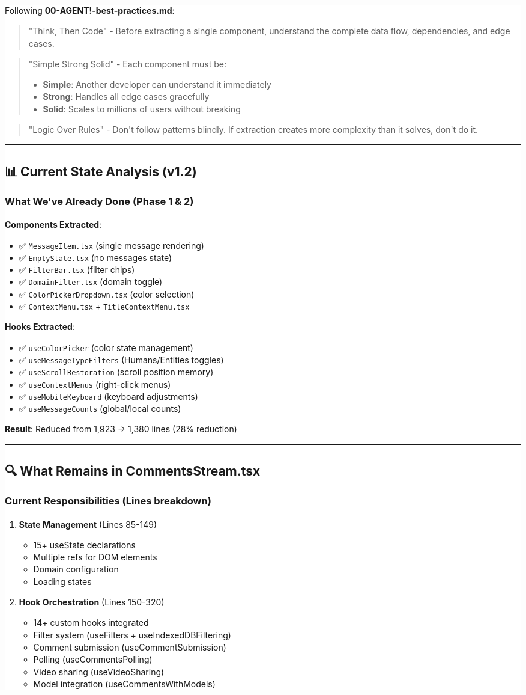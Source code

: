 Following **00-AGENT!-best-practices.md**:

> "Think, Then Code" - Before extracting a single component, understand the complete data flow, dependencies, and edge cases.

> "Simple Strong Solid" - Each component must be:
> - **Simple**: Another developer can understand it immediately
> - **Strong**: Handles all edge cases gracefully  
> - **Solid**: Scales to millions of users without breaking

> "Logic Over Rules" - Don't follow patterns blindly. If extraction creates more complexity than it solves, don't do it.

---

## 📊 Current State Analysis (v1.2)

### What We've Already Done (Phase 1 & 2)

**Components Extracted**:
- ✅ `MessageItem.tsx` (single message rendering)
- ✅ `EmptyState.tsx` (no messages state)
- ✅ `FilterBar.tsx` (filter chips)
- ✅ `DomainFilter.tsx` (domain toggle)
- ✅ `ColorPickerDropdown.tsx` (color selection)
- ✅ `ContextMenu.tsx` + `TitleContextMenu.tsx`

**Hooks Extracted**:
- ✅ `useColorPicker` (color state management)
- ✅ `useMessageTypeFilters` (Humans/Entities toggles)
- ✅ `useScrollRestoration` (scroll position memory)
- ✅ `useContextMenus` (right-click menus)
- ✅ `useMobileKeyboard` (keyboard adjustments)
- ✅ `useMessageCounts` (global/local counts)

**Result**: Reduced from 1,923 → 1,380 lines (28% reduction)

---

## 🔍 What Remains in CommentsStream.tsx

### Current Responsibilities (Lines breakdown)

1. **State Management** (Lines 85-149)
   - 15+ useState declarations
   - Multiple refs for DOM elements
   - Domain configuration
   - Loading states

2. **Hook Orchestration** (Lines 150-320)
   - 14+ custom hooks integrated
   - Filter system (useFilters + useIndexedDBFiltering)
   - Comment submission (useCommentSubmission)
   - Polling (useCommentsPolling)
   - Video sharing (useVideoSharing)
   - Model integration (useCommentsWithModels)
